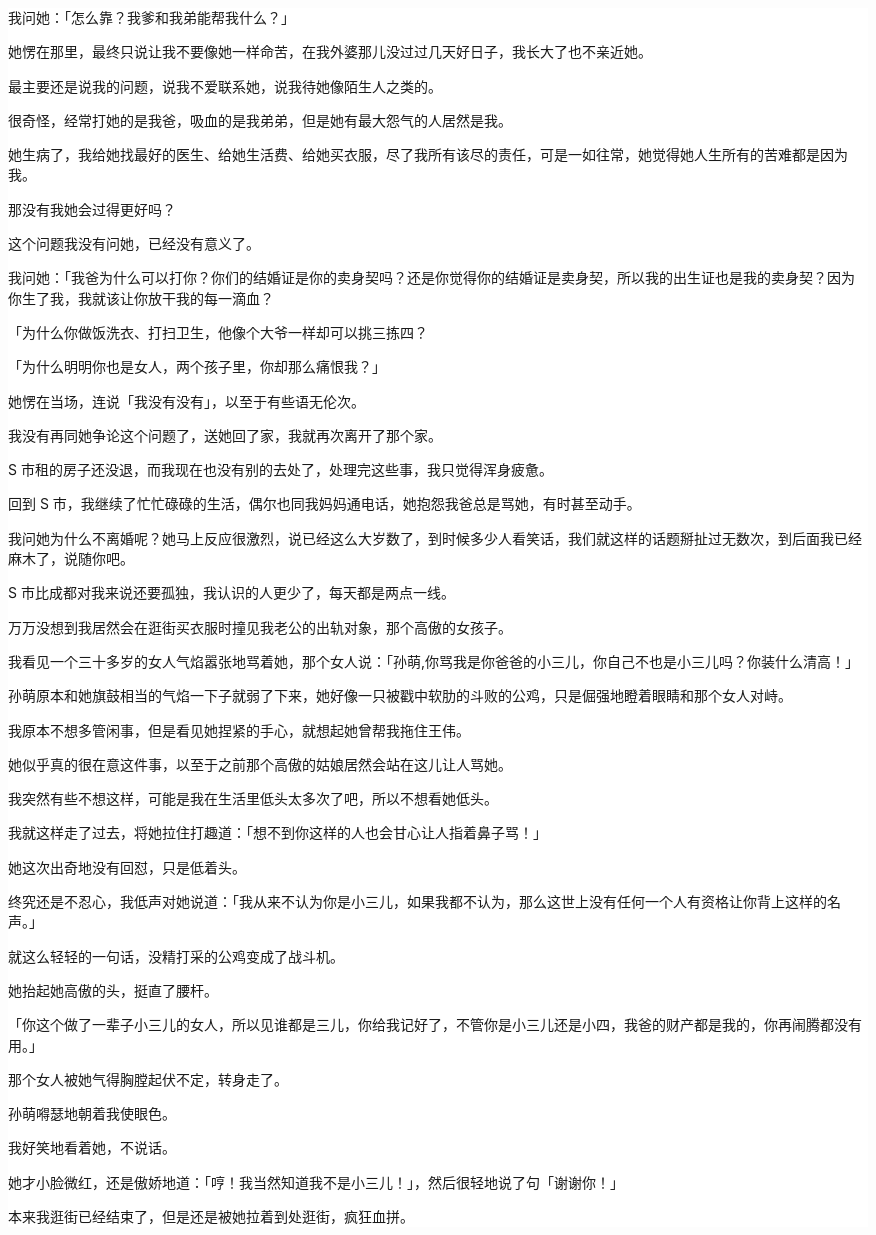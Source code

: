 我问她：「怎么靠？我爹和我弟能帮我什么？」

她愣在那里，最终只说让我不要像她一样命苦，在我外婆那儿没过过几天好日子，我长大了也不亲近她。

最主要还是说我的问题，说我不爱联系她，说我待她像陌生人之类的。

很奇怪，经常打她的是我爸，吸血的是我弟弟，但是她有最大怨气的人居然是我。

她生病了，我给她找最好的医生、给她生活费、给她买衣服，尽了我所有该尽的责任，可是一如往常，她觉得她人生所有的苦难都是因为我。

那没有我她会过得更好吗？

这个问题我没有问她，已经没有意义了。

我问她：「我爸为什么可以打你？你们的结婚证是你的卖身契吗？还是你觉得你的结婚证是卖身契，所以我的出生证也是我的卖身契？因为你生了我，我就该让你放干我的每一滴血？

「为什么你做饭洗衣、打扫卫生，他像个大爷一样却可以挑三拣四？

「为什么明明你也是女人，两个孩子里，你却那么痛恨我？」

她愣在当场，连说「我没有没有」，以至于有些语无伦次。

我没有再同她争论这个问题了，送她回了家，我就再次离开了那个家。

S 市租的房子还没退，而我现在也没有别的去处了，处理完这些事，我只觉得浑身疲惫。

回到 S 市，我继续了忙忙碌碌的生活，偶尔也同我妈妈通电话，她抱怨我爸总是骂她，有时甚至动手。

我问她为什么不离婚呢？她马上反应很激烈，说已经这么大岁数了，到时候多少人看笑话，我们就这样的话题掰扯过无数次，到后面我已经麻木了，说随你吧。

S 市比成都对我来说还要孤独，我认识的人更少了，每天都是两点一线。

万万没想到我居然会在逛街买衣服时撞见我老公的出轨对象，那个高傲的女孩子。

我看见一个三十多岁的女人气焰嚣张地骂着她，那个女人说：「孙萌,你骂我是你爸爸的小三儿，你自己不也是小三儿吗？你装什么清高！」

孙萌原本和她旗鼓相当的气焰一下子就弱了下来，她好像一只被戳中软肋的斗败的公鸡，只是倔强地瞪着眼睛和那个女人对峙。

我原本不想多管闲事，但是看见她捏紧的手心，就想起她曾帮我拖住王伟。

她似乎真的很在意这件事，以至于之前那个高傲的姑娘居然会站在这儿让人骂她。

我突然有些不想这样，可能是我在生活里低头太多次了吧，所以不想看她低头。

我就这样走了过去，将她拉住打趣道：「想不到你这样的人也会甘心让人指着鼻子骂！」

她这次出奇地没有回怼，只是低着头。

终究还是不忍心，我低声对她说道：「我从来不认为你是小三儿，如果我都不认为，那么这世上没有任何一个人有资格让你背上这样的名声。」

就这么轻轻的一句话，没精打采的公鸡变成了战斗机。

她抬起她高傲的头，挺直了腰杆。

「你这个做了一辈子小三儿的女人，所以见谁都是三儿，你给我记好了，不管你是小三儿还是小四，我爸的财产都是我的，你再闹腾都没有用。」

那个女人被她气得胸膛起伏不定，转身走了。

孙萌嘚瑟地朝着我使眼色。

我好笑地看着她，不说话。

她才小脸微红，还是傲娇地道：「哼！我当然知道我不是小三儿！」，然后很轻地说了句「谢谢你！」

本来我逛街已经结束了，但是还是被她拉着到处逛街，疯狂血拼。
